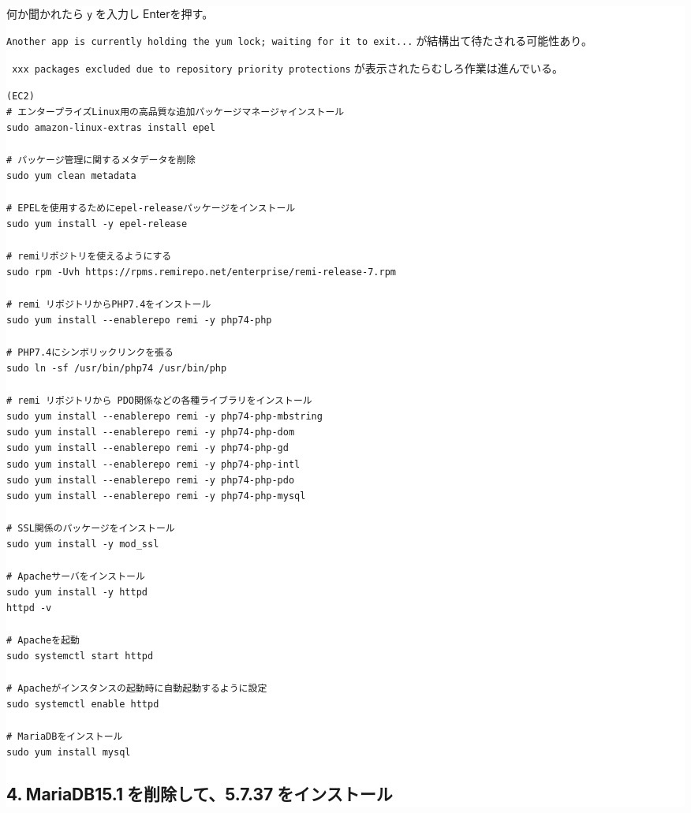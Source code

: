 何か聞かれたら `y` を入力し Enterを押す。

`Another app is currently holding the yum lock; waiting for it to exit...` が結構出て待たされる可能性あり。


` xxx packages excluded due to repository priority protections` が表示されたらむしろ作業は進んでいる。

```
(EC2)
# エンタープライズLinux用の高品質な追加パッケージマネージャインストール
sudo amazon-linux-extras install epel

# パッケージ管理に関するメタデータを削除
sudo yum clean metadata

# EPELを使用するためにepel-releaseパッケージをインストール
sudo yum install -y epel-release

# remiリポジトリを使えるようにする
sudo rpm -Uvh https://rpms.remirepo.net/enterprise/remi-release-7.rpm

# remi リポジトリからPHP7.4をインストール
sudo yum install --enablerepo remi -y php74-php

# PHP7.4にシンボリックリンクを張る
sudo ln -sf /usr/bin/php74 /usr/bin/php

# remi リポジトリから PDO関係などの各種ライブラリをインストール
sudo yum install --enablerepo remi -y php74-php-mbstring
sudo yum install --enablerepo remi -y php74-php-dom
sudo yum install --enablerepo remi -y php74-php-gd
sudo yum install --enablerepo remi -y php74-php-intl
sudo yum install --enablerepo remi -y php74-php-pdo
sudo yum install --enablerepo remi -y php74-php-mysql

# SSL関係のパッケージをインストール
sudo yum install -y mod_ssl

# Apacheサーバをインストール
sudo yum install -y httpd
httpd -v

# Apacheを起動
sudo systemctl start httpd

# Apacheがインスタンスの起動時に自動起動するように設定
sudo systemctl enable httpd

# MariaDBをインストール
sudo yum install mysql
```
## 4. MariaDB15.1 を削除して、5.7.37 をインストール
